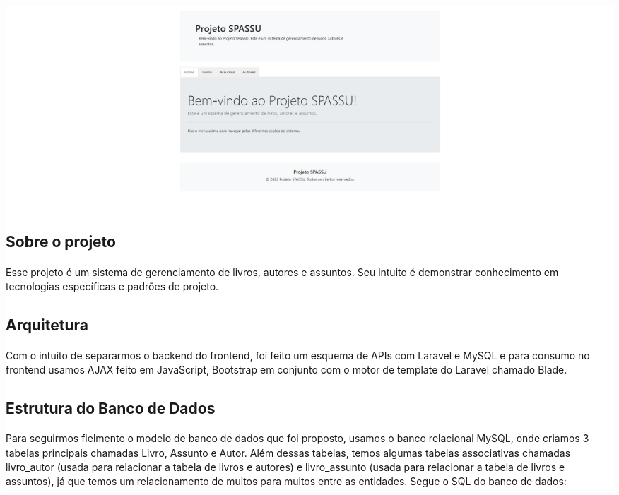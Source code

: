<p align="center"><img src="imagesreadme/home.jpg" width="400" alt="Laravel Logo"></p>

## Sobre o projeto

Esse projeto é um sistema de gerenciamento de livros, autores e assuntos. Seu intuito é demonstrar conhecimento em tecnologias específicas e padrões de projeto.

## Arquitetura

Com o intuito de separarmos o backend do frontend, foi feito um esquema de APIs com Laravel e MySQL e para consumo no frontend usamos AJAX feito em JavaScript, Bootstrap em conjunto com o motor de template do Laravel chamado Blade.

## Estrutura do Banco de Dados

Para seguirmos fielmente o modelo de banco de dados que foi proposto, usamos o banco relacional MySQL, onde criamos 3 tabelas principais chamadas Livro, Assunto e Autor. Além dessas tabelas, temos algumas tabelas associativas chamadas livro_autor (usada para relacionar a tabela de livros e autores) e livro_assunto (usada para relacionar a tabela de livros e assuntos), já que temos um relacionamento de muitos para muitos entre as entidades. Segue o SQL do banco de dados:

